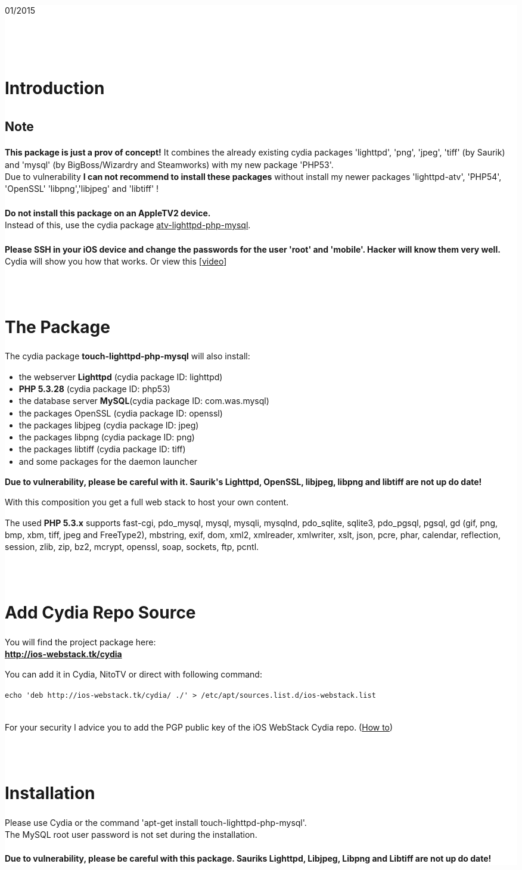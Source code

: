 01/2015<br>
<br>
<br>
<br>
<h1>Introduction</h1>

<h2>Note</h2>

<b>This package is just a prov of concept!</b> It combines the already existing cydia packages 'lighttpd', 'png', 'jpeg', 'tiff' (by Saurik) and 'mysql' (by BigBoss/Wizardry and Steamworks) with my new package 'PHP53'.<br>
Due to vulnerability <b>I can not recommend to install these packages</b> without install my newer packages 'lighttpd-atv', 'PHP54', 'OpenSSL' 'libpng','libjpeg' and 'libtiff' !<br>
<br>
<b>Do not install this package on an AppleTV2 device.</b><br>
Instead of this, use the cydia package <a href='AtvLighttpdPhpMysql.md'>atv-lighttpd-php-mysql</a>.<br>
<br>
<b>Please SSH in your iOS device and change the passwords for the user 'root' and 'mobile'. Hacker will know them very well.</b><br>
Cydia will show you how that works. Or view this [<a href='http://www.youtube.com/watch?v=vQdCrCzPOL0'>video</a>]<br>
<br>
<br>
<h1>The Package</h1>
The cydia package <b>touch-lighttpd-php-mysql</b> will also install:<br>
<ul><li>the webserver <b>Lighttpd</b> (cydia package ID: lighttpd)<br>
</li><li><b>PHP 5.3.28</b> (cydia package ID: php53)<br>
</li><li>the database server <b>MySQL</b>(cydia package ID: com.was.mysql)<br>
</li><li>the packages OpenSSL (cydia package ID: openssl)<br>
</li><li>the packages libjpeg (cydia package ID: jpeg)<br>
</li><li>the packages libpng (cydia package ID: png)<br>
</li><li>the packages libtiff (cydia package ID: tiff)<br>
</li><li>and some packages for the daemon launcher</li></ul>

<b>Due to vulnerability, please be careful with it. Saurik's Lighttpd, OpenSSL, libjpeg, libpng and libtiff are not up do date!</b>

With this composition you get a full web stack to host your own content.<br>

The used <b>PHP 5.3.x</b> supports fast-cgi, pdo_mysql, mysql, mysqli, mysqlnd, pdo_sqlite, sqlite3, pdo_pgsql, pgsql, gd (gif, png, bmp, xbm, tiff, jpeg and FreeType2), mbstring, exif, dom, xml2, xmlreader, xmlwriter, xslt, json, pcre, phar, calendar, reflection, session, zlib, zip, bz2, mcrypt, openssl, soap, sockets, ftp, pcntl.<br>
<br>
<br>
<h1>Add Cydia Repo Source</h1>
You will find the project package here:<br>
<b><a href='http://ios-webstack.tk/cydia'>http://ios-webstack.tk/cydia</a></b>

You can add it in Cydia, NitoTV or direct with following command:<br>
<pre><code>echo 'deb http://ios-webstack.tk/cydia/ ./' &gt; /etc/apt/sources.list.d/ios-webstack.list<br>
</code></pre>
For your security I advice you to add the PGP public key of the iOS WebStack Cydia repo. (<a href='http://www.ios-webstack.tk/public-key'>How to</a>)<br>
<br>
<br>
<h1>Installation</h1>
Please use Cydia or the command 'apt-get install touch-lighttpd-php-mysql'.<br>
The MySQL root user password is not set during the installation.<br>
<br>
<b>Due to vulnerability, please be careful with this package. Sauriks Lighttpd, Libjpeg, Libpng and Libtiff are not up do date!</b>
